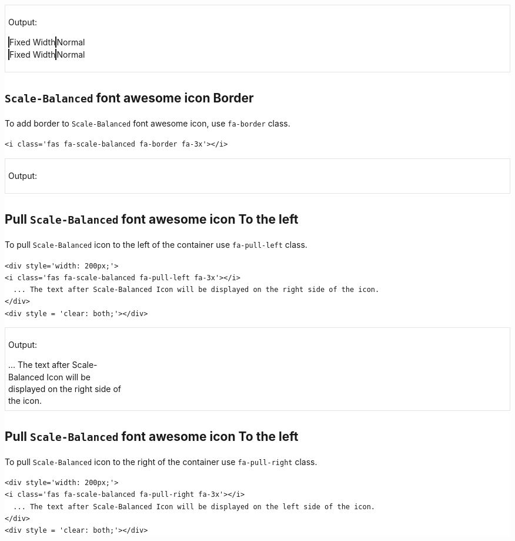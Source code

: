 <div style='border:1px solid rgba(0,0,0,.1);margin-bottom:10px;padding:5px;'>
<p>Output:</p>


<i style='border:1px solid;' class='fas fa-scale-balanced fa-fw fa-3x'></i>Fixed Width<i style='border:1px solid;' class='fas fa-scale-balanced fa-3x'></i>Normal<br/>
<i style='border:1px solid;' class='fas fa-home fa-fw fa-3x'></i>Fixed Width<i style='border:1px solid;' class='fas fa-home fa-3x'></i>Normal<br/>

</div>

## `Scale-Balanced` font awesome icon Border
To add border to `Scale-Balanced` font awesome icon, use `fa-border` class.
```
<i class='fas fa-scale-balanced fa-border fa-3x'></i>
```

<div style='border:1px solid rgba(0,0,0,.1);margin-bottom:10px;padding:5px;'>
<p>Output:</p>


<i class='fas fa-scale-balanced fa-border fa-3x'></i>
</div>

## Pull `Scale-Balanced` font awesome icon To the left
To pull `Scale-Balanced` icon to the left of the container use `fa-pull-left` class.
```
<div style='width: 200px;'>
<i class='fas fa-scale-balanced fa-pull-left fa-3x'></i>
  ... The text after Scale-Balanced Icon will be displayed on the right side of the icon.
</div>
<div style = 'clear: both;'></div>
```

<div style='border:1px solid rgba(0,0,0,.1);margin-bottom:10px;padding:5px;'>
<p>Output:</p>


<div style='width: 200px;'>
<i class='fas fa-scale-balanced fa-pull-left fa-3x'></i>
  ... The text after Scale-Balanced Icon will be displayed on the right side of the icon.
</div>
<div style = 'clear: both;'></div>
</div>

## Pull `Scale-Balanced` font awesome icon To the left
To pull `Scale-Balanced` icon to the right of the container use `fa-pull-right` class.
```
<div style='width: 200px;'>
<i class='fas fa-scale-balanced fa-pull-right fa-3x'></i>
  ... The text after Scale-Balanced Icon will be displayed on the left side of the icon.
</div>
<div style = 'clear: both;'></div>
```
